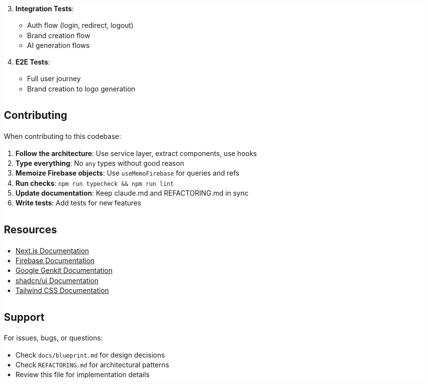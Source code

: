3. **Integration Tests**:
   - Auth flow (login, redirect, logout)
   - Brand creation flow
   - AI generation flows

4. **E2E Tests**:
   - Full user journey
   - Brand creation to logo generation

## Contributing

When contributing to this codebase:

1. **Follow the architecture**: Use service layer, extract components, use hooks
2. **Type everything**: No `any` types without good reason
3. **Memoize Firebase objects**: Use `useMemoFirebase` for queries and refs
4. **Run checks**: `npm run typecheck && npm run lint`
5. **Update documentation**: Keep claude.md and REFACTORING.md in sync
6. **Write tests**: Add tests for new features

## Resources

- [Next.js Documentation](https://nextjs.org/docs)
- [Firebase Documentation](https://firebase.google.com/docs)
- [Google Genkit Documentation](https://firebase.google.com/docs/genkit)
- [shadcn/ui Documentation](https://ui.shadcn.com/)
- [Tailwind CSS Documentation](https://tailwindcss.com/docs)

## Support

For issues, bugs, or questions:
- Check `docs/blueprint.md` for design decisions
- Check `REFACTORING.md` for architectural patterns
- Review this file for implementation details
